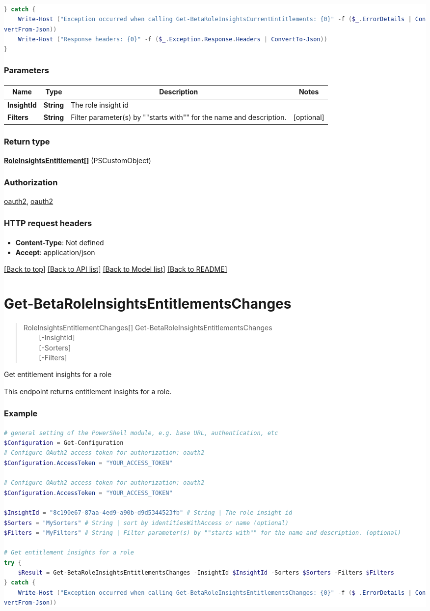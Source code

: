 ```powershell
} catch {
    Write-Host ("Exception occurred when calling Get-BetaRoleInsightsCurrentEntitlements: {0}" -f ($_.ErrorDetails | ConvertFrom-Json))
    Write-Host ("Response headers: {0}" -f ($_.Exception.Response.Headers | ConvertTo-Json))
}
```

### Parameters

Name | Type | Description  | Notes
------------- | ------------- | ------------- | -------------
 **InsightId** | **String**| The role insight id | 
 **Filters** | **String**| Filter parameter(s) by &quot;&quot;starts with&quot;&quot; for the name and description. | [optional] 

### Return type

[**RoleInsightsEntitlement[]**](RoleInsightsEntitlement.md) (PSCustomObject)

### Authorization

[oauth2](../README.md#oauth2), [oauth2](../README.md#oauth2)

### HTTP request headers

 - **Content-Type**: Not defined
 - **Accept**: application/json

[[Back to top]](#) [[Back to API list]](../README.md#documentation-for-api-endpoints) [[Back to Model list]](../README.md#documentation-for-models) [[Back to README]](../README.md)

<a name="Get-BetaRoleInsightsEntitlementsChanges"></a>
# **Get-BetaRoleInsightsEntitlementsChanges**
> RoleInsightsEntitlementChanges[] Get-BetaRoleInsightsEntitlementsChanges<br>
> &nbsp;&nbsp;&nbsp;&nbsp;&nbsp;&nbsp;&nbsp;&nbsp;[-InsightId] <String><br>
> &nbsp;&nbsp;&nbsp;&nbsp;&nbsp;&nbsp;&nbsp;&nbsp;[-Sorters] <String><br>
> &nbsp;&nbsp;&nbsp;&nbsp;&nbsp;&nbsp;&nbsp;&nbsp;[-Filters] <String><br>

Get entitlement insights for a role

This endpoint returns entitlement insights for a role.

### Example
```powershell
# general setting of the PowerShell module, e.g. base URL, authentication, etc
$Configuration = Get-Configuration
# Configure OAuth2 access token for authorization: oauth2
$Configuration.AccessToken = "YOUR_ACCESS_TOKEN"

# Configure OAuth2 access token for authorization: oauth2
$Configuration.AccessToken = "YOUR_ACCESS_TOKEN"

$InsightId = "8c190e67-87aa-4ed9-a90b-d9d5344523fb" # String | The role insight id
$Sorters = "MySorters" # String | sort by identitiesWithAccess or name (optional)
$Filters = "MyFilters" # String | Filter parameter(s) by ""starts with"" for the name and description. (optional)

# Get entitlement insights for a role
try {
    $Result = Get-BetaRoleInsightsEntitlementsChanges -InsightId $InsightId -Sorters $Sorters -Filters $Filters
} catch {
    Write-Host ("Exception occurred when calling Get-BetaRoleInsightsEntitlementsChanges: {0}" -f ($_.ErrorDetails | ConvertFrom-Json))
```